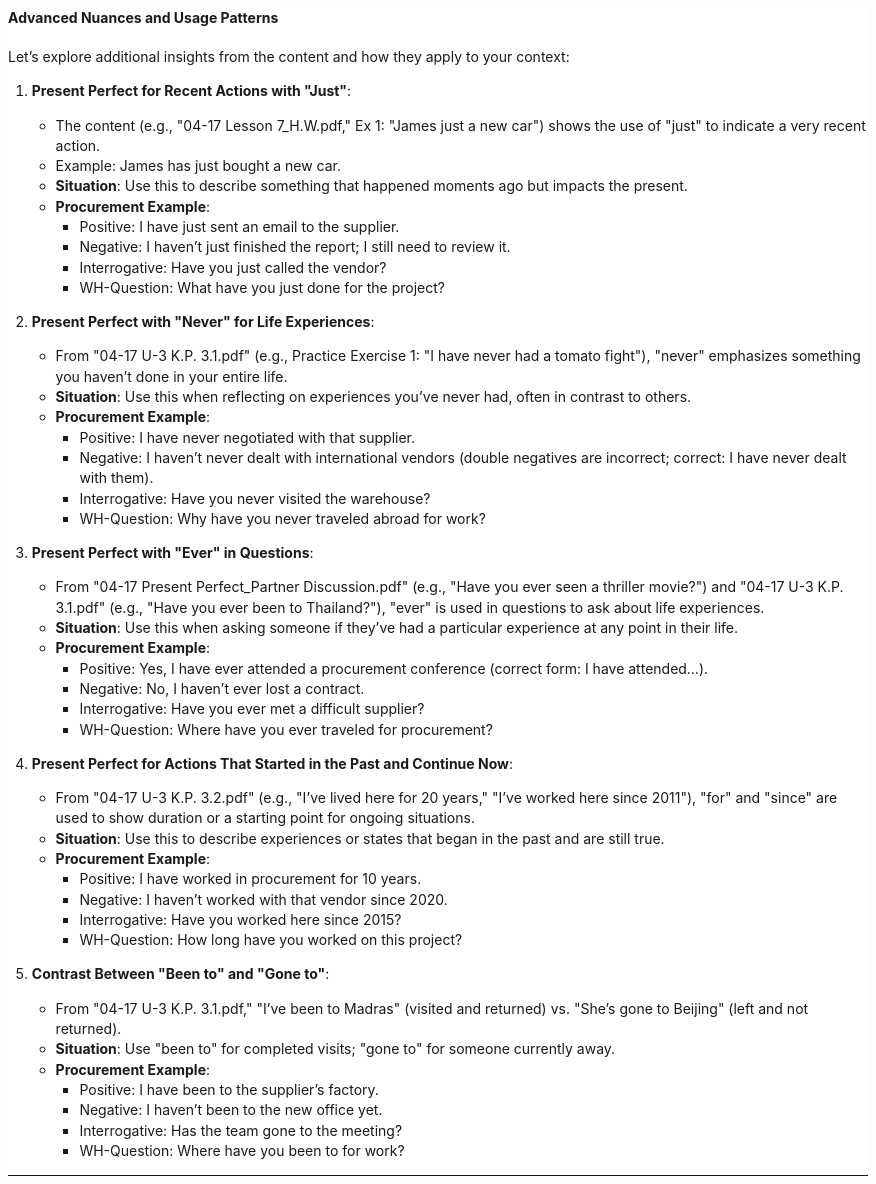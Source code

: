 
#### Advanced Nuances and Usage Patterns
Let’s explore additional insights from the content and how they apply to your context:

1. **Present Perfect for Recent Actions with "Just"**:
   - The content (e.g., "04-17 Lesson 7_H.W.pdf," Ex 1: "James just a new car") shows the use of "just" to indicate a very recent action.
   - Example: James has just bought a new car.
   - **Situation**: Use this to describe something that happened moments ago but impacts the present.
   - **Procurement Example**:
     - Positive: I have just sent an email to the supplier.
     - Negative: I haven’t just finished the report; I still need to review it.
     - Interrogative: Have you just called the vendor?
     - WH-Question: What have you just done for the project?

2. **Present Perfect with "Never" for Life Experiences**:
   - From "04-17 U-3 K.P. 3.1.pdf" (e.g., Practice Exercise 1: "I have never had a tomato fight"), "never" emphasizes something you haven’t done in your entire life.
   - **Situation**: Use this when reflecting on experiences you’ve never had, often in contrast to others.
   - **Procurement Example**:
     - Positive: I have never negotiated with that supplier.
     - Negative: I haven’t never dealt with international vendors (double negatives are incorrect; correct: I have never dealt with them).
     - Interrogative: Have you never visited the warehouse?
     - WH-Question: Why have you never traveled abroad for work?

3. **Present Perfect with "Ever" in Questions**:
   - From "04-17 Present Perfect_Partner Discussion.pdf" (e.g., "Have you ever seen a thriller movie?") and "04-17 U-3 K.P. 3.1.pdf" (e.g., "Have you ever been to Thailand?"), "ever" is used in questions to ask about life experiences.
   - **Situation**: Use this when asking someone if they’ve had a particular experience at any point in their life.
   - **Procurement Example**:
     - Positive: Yes, I have ever attended a procurement conference (correct form: I have attended…).
     - Negative: No, I haven’t ever lost a contract.
     - Interrogative: Have you ever met a difficult supplier?
     - WH-Question: Where have you ever traveled for procurement?

4. **Present Perfect for Actions That Started in the Past and Continue Now**:
   - From "04-17 U-3 K.P. 3.2.pdf" (e.g., "I’ve lived here for 20 years," "I’ve worked here since 2011"), "for" and "since" are used to show duration or a starting point for ongoing situations.
   - **Situation**: Use this to describe experiences or states that began in the past and are still true.
   - **Procurement Example**:
     - Positive: I have worked in procurement for 10 years.
     - Negative: I haven’t worked with that vendor since 2020.
     - Interrogative: Have you worked here since 2015?
     - WH-Question: How long have you worked on this project?

5. **Contrast Between "Been to" and "Gone to"**:
   - From "04-17 U-3 K.P. 3.1.pdf," "I’ve been to Madras" (visited and returned) vs. "She’s gone to Beijing" (left and not returned).
   - **Situation**: Use "been to" for completed visits; "gone to" for someone currently away.
   - **Procurement Example**:
     - Positive: I have been to the supplier’s factory.
     - Negative: I haven’t been to the new office yet.
     - Interrogative: Has the team gone to the meeting?
     - WH-Question: Where have you been to for work?

---